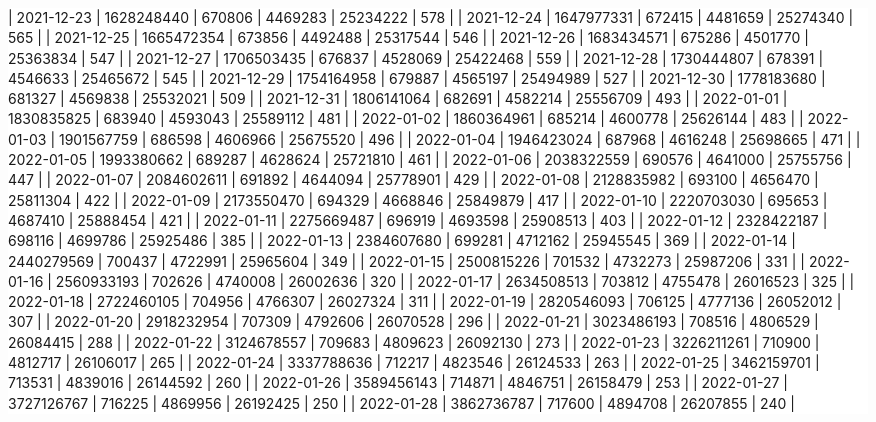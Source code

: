 | 2021-12-23 | 1628248440 | 670806 | 4469283 | 25234222 | 578 |
| 2021-12-24 | 1647977331 | 672415 | 4481659 | 25274340 | 565 |
| 2021-12-25 | 1665472354 | 673856 | 4492488 | 25317544 | 546 |
| 2021-12-26 | 1683434571 | 675286 | 4501770 | 25363834 | 547 |
| 2021-12-27 | 1706503435 | 676837 | 4528069 | 25422468 | 559 |
| 2021-12-28 | 1730444807 | 678391 | 4546633 | 25465672 | 545 |
| 2021-12-29 | 1754164958 | 679887 | 4565197 | 25494989 | 527 |
| 2021-12-30 | 1778183680 | 681327 | 4569838 | 25532021 | 509 |
| 2021-12-31 | 1806141064 | 682691 | 4582214 | 25556709 | 493 |
| 2022-01-01 | 1830835825 | 683940 | 4593043 | 25589112 | 481 |
| 2022-01-02 | 1860364961 | 685214 | 4600778 | 25626144 | 483 |
| 2022-01-03 | 1901567759 | 686598 | 4606966 | 25675520 | 496 |
| 2022-01-04 | 1946423024 | 687968 | 4616248 | 25698665 | 471 |
| 2022-01-05 | 1993380662 | 689287 | 4628624 | 25721810 | 461 |
| 2022-01-06 | 2038322559 | 690576 | 4641000 | 25755756 | 447 |
| 2022-01-07 | 2084602611 | 691892 | 4644094 | 25778901 | 429 |
| 2022-01-08 | 2128835982 | 693100 | 4656470 | 25811304 | 422 |
| 2022-01-09 | 2173550470 | 694329 | 4668846 | 25849879 | 417 |
| 2022-01-10 | 2220703030 | 695653 | 4687410 | 25888454 | 421 |
| 2022-01-11 | 2275669487 | 696919 | 4693598 | 25908513 | 403 |
| 2022-01-12 | 2328422187 | 698116 | 4699786 | 25925486 | 385 |
| 2022-01-13 | 2384607680 | 699281 | 4712162 | 25945545 | 369 |
| 2022-01-14 | 2440279569 | 700437 | 4722991 | 25965604 | 349 |
| 2022-01-15 | 2500815226 | 701532 | 4732273 | 25987206 | 331 |
| 2022-01-16 | 2560933193 | 702626 | 4740008 | 26002636 | 320 |
| 2022-01-17 | 2634508513 | 703812 | 4755478 | 26016523 | 325 |
| 2022-01-18 | 2722460105 | 704956 | 4766307 | 26027324 | 311 |
| 2022-01-19 | 2820546093 | 706125 | 4777136 | 26052012 | 307 |
| 2022-01-20 | 2918232954 | 707309 | 4792606 | 26070528 | 296 |
| 2022-01-21 | 3023486193 | 708516 | 4806529 | 26084415 | 288 |
| 2022-01-22 | 3124678557 | 709683 | 4809623 | 26092130 | 273 |
| 2022-01-23 | 3226211261 | 710900 | 4812717 | 26106017 | 265 |
| 2022-01-24 | 3337788636 | 712217 | 4823546 | 26124533 | 263 |
| 2022-01-25 | 3462159701 | 713531 | 4839016 | 26144592 | 260 |
| 2022-01-26 | 3589456143 | 714871 | 4846751 | 26158479 | 253 |
| 2022-01-27 | 3727126767 | 716225 | 4869956 | 26192425 | 250 |
| 2022-01-28 | 3862736787 | 717600 | 4894708 | 26207855 | 240 |